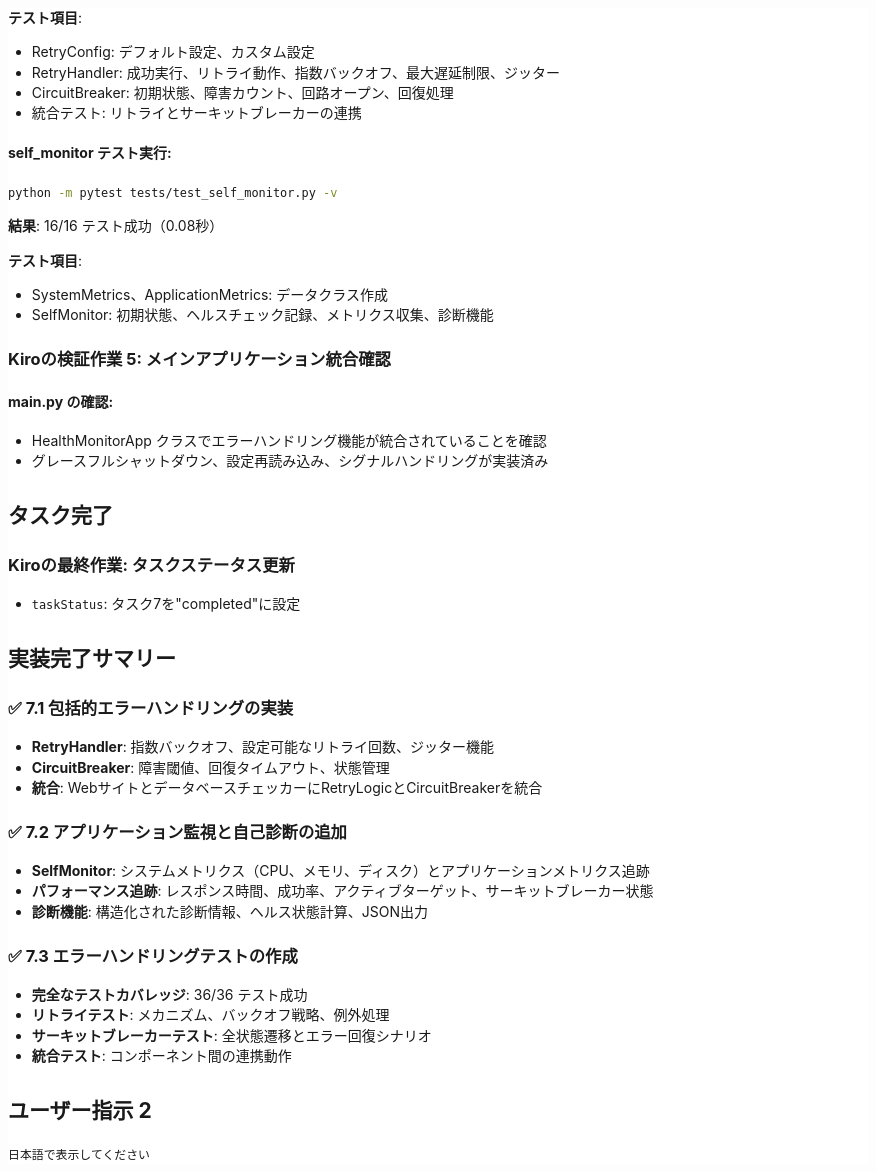 **テスト項目**:
- RetryConfig: デフォルト設定、カスタム設定
- RetryHandler: 成功実行、リトライ動作、指数バックオフ、最大遅延制限、ジッター
- CircuitBreaker: 初期状態、障害カウント、回路オープン、回復処理
- 統合テスト: リトライとサーキットブレーカーの連携

#### self_monitor テスト実行:
```bash
python -m pytest tests/test_self_monitor.py -v
```
**結果**: 16/16 テスト成功（0.08秒）

**テスト項目**:
- SystemMetrics、ApplicationMetrics: データクラス作成
- SelfMonitor: 初期状態、ヘルスチェック記録、メトリクス収集、診断機能

### Kiroの検証作業 5: メインアプリケーション統合確認

#### main.py の確認:
- HealthMonitorApp クラスでエラーハンドリング機能が統合されていることを確認
- グレースフルシャットダウン、設定再読み込み、シグナルハンドリングが実装済み

## タスク完了

### Kiroの最終作業: タスクステータス更新
- `taskStatus`: タスク7を"completed"に設定

## 実装完了サマリー

### ✅ 7.1 包括的エラーハンドリングの実装
- **RetryHandler**: 指数バックオフ、設定可能なリトライ回数、ジッター機能
- **CircuitBreaker**: 障害閾値、回復タイムアウト、状態管理
- **統合**: WebサイトとデータベースチェッカーにRetryLogicとCircuitBreakerを統合

### ✅ 7.2 アプリケーション監視と自己診断の追加
- **SelfMonitor**: システムメトリクス（CPU、メモリ、ディスク）とアプリケーションメトリクス追跡
- **パフォーマンス追跡**: レスポンス時間、成功率、アクティブターゲット、サーキットブレーカー状態
- **診断機能**: 構造化された診断情報、ヘルス状態計算、JSON出力

### ✅ 7.3 エラーハンドリングテストの作成
- **完全なテストカバレッジ**: 36/36 テスト成功
- **リトライテスト**: メカニズム、バックオフ戦略、例外処理
- **サーキットブレーカーテスト**: 全状態遷移とエラー回復シナリオ
- **統合テスト**: コンポーネント間の連携動作

## ユーザー指示 2
```
日本語で表示してください
```
